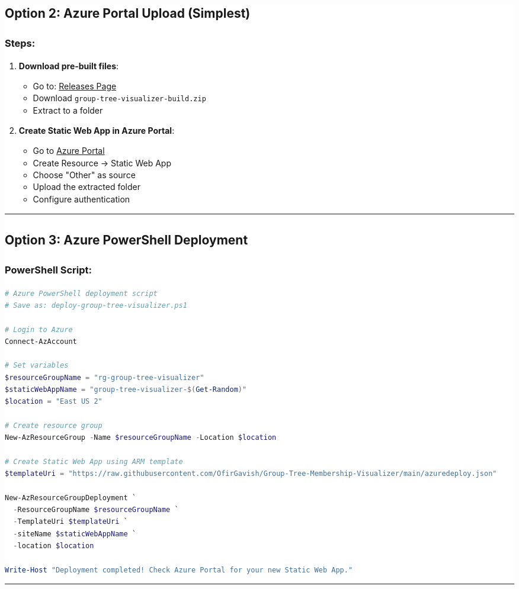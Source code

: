 
## Option 2: Azure Portal Upload (Simplest)

### Steps:

1. **Download pre-built files**:
   - Go to: [Releases Page](https://github.com/OfirGavish/Group-Tree-Membership-Visualizer/releases)
   - Download `group-tree-visualizer-build.zip`
   - Extract to a folder

2. **Create Static Web App in Azure Portal**:
   - Go to [Azure Portal](https://portal.azure.com)
   - Create Resource → Static Web App
   - Choose "Other" as source
   - Upload the extracted folder
   - Configure authentication

---

## Option 3: Azure PowerShell Deployment

### PowerShell Script:

```powershell
# Azure PowerShell deployment script
# Save as: deploy-group-tree-visualizer.ps1

# Login to Azure
Connect-AzAccount

# Set variables
$resourceGroupName = "rg-group-tree-visualizer"
$staticWebAppName = "group-tree-visualizer-$(Get-Random)"
$location = "East US 2"

# Create resource group
New-AzResourceGroup -Name $resourceGroupName -Location $location

# Create Static Web App using ARM template
$templateUri = "https://raw.githubusercontent.com/OfirGavish/Group-Tree-Membership-Visualizer/main/azuredeploy.json"

New-AzResourceGroupDeployment `
  -ResourceGroupName $resourceGroupName `
  -TemplateUri $templateUri `
  -siteName $staticWebAppName `
  -location $location

Write-Host "Deployment completed! Check Azure Portal for your new Static Web App."
```

---
